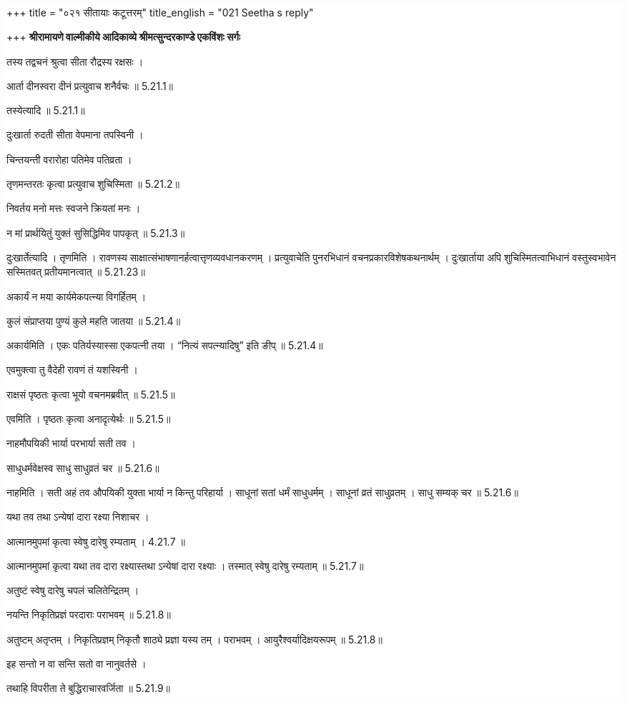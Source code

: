 +++
title = "०२१ सीतायाः कटूत्तरम्"
title_english = "021 Seetha s reply"

+++
**श्रीरामायणे वाल्मीकीये आदिकाव्ये श्रीमत्सुन्दरकाण्डे एकविंशः सर्गः**

तस्य तद्वचनं श्रुत्वा सीता रौद्रस्य रक्षसः ।

आर्ता दीनस्वरा दीनं प्रत्युवाच शनैर्वचः ॥ 5.21.1॥

तस्येत्यादि ॥ 5.21.1॥

दुःखार्ता रुदती सीता वेपमाना तपस्विनी ।

चिन्तयन्ती वरारोहा पतिमेव पतिव्रता ।

तृणमन्तरतः कृत्वा प्रत्युवाच शुचिस्मिता ॥ 5.21.2॥

निवर्तय मनो मत्तः स्वजने क्रियतां मनः ।

न मां प्रार्थयितुं युक्तं सुसिद्धिमिव पापकृत् ॥ 5.21.3॥

दुःखार्तेत्यादि । तृणमिति । रावणस्य साक्षात्संभाषणानर्हत्वात्तृणव्यवधानकरणम् । प्रत्युवाचेति पुनरभिधानं वचनप्रकारविशेषकथनार्थम् । दुःखार्ताया अपि शुचिस्मितत्वाभिधानं वस्तुस्वभावेन सस्मितवत् प्रतीयमानत्वात् ॥ 5.21.23॥

अकार्यं न मया कार्यमेकपत्न्या विगर्हितम् ।

कुलं संप्राप्तया पुण्यं कुले महति जातया ॥ 5.21.4॥

अकार्यमिति । एकः पतिर्यस्यास्सा एकपत्नी तया । “नित्यं सपत्न्यादिषु” इति ङीप् ॥ 5.21.4॥

एवमुक्त्वा तु वैदेही रावणं तं यशस्विनी ।

राक्षसं पृष्ठतः कृत्वा भूयो वचनमब्रवीत् ॥ 5.21.5॥

एवमिति । पृष्ठतः कृत्वा अनादृत्येर्थः ॥ 5.21.5॥

नाहमौपयिकी भार्या परभार्या सती तव ।

साधुधर्मवेक्षस्व साधु साधुव्रतं चर ॥ 5.21.6॥

नाहमिति । सती अहं तव औपयिकी युक्ता भार्या न किन्तु परिहार्या । साधूनां सतां धर्मं साधुधर्मम् । साधूनां व्रतं साधुव्रतम् । साधु सम्यक् चर ॥ 5.21.6॥

यथा तव तथा ऽन्येषां दारा रक्ष्या निशाचर ।

आत्मानमुपमां कृत्वा स्वेषु दारेषु रम्यताम् । 4.21.7 ॥

आत्मानमुपमां कृत्वा यथा तव दारा रक्ष्यास्तथा ऽन्येषां दारा रक्ष्याः । तस्मात् स्वेषु दारेषु रम्यताम् ॥ 5.21.7॥

अतुष्टं स्वेषु दारेषु चपलं चलितेन्द्रितम् ।

नयन्ति निकृतिप्रज्ञं परदाराः पराभवम् ॥ 5.21.8॥

अतुष्टम् अतृप्तम् । निकृतिप्रज्ञम् निकृतौ शाठ्ये प्रज्ञा यस्य तम् । पराभवम् । आयुरैश्वर्यादिक्षयरूपम् ॥ 5.21.8॥

इह सन्तो न वा सन्ति सतो वा नानुवर्तसे ।

तथाहि विपरीता ते बुद्धिराचारवर्जिता ॥ 5.21.9॥
